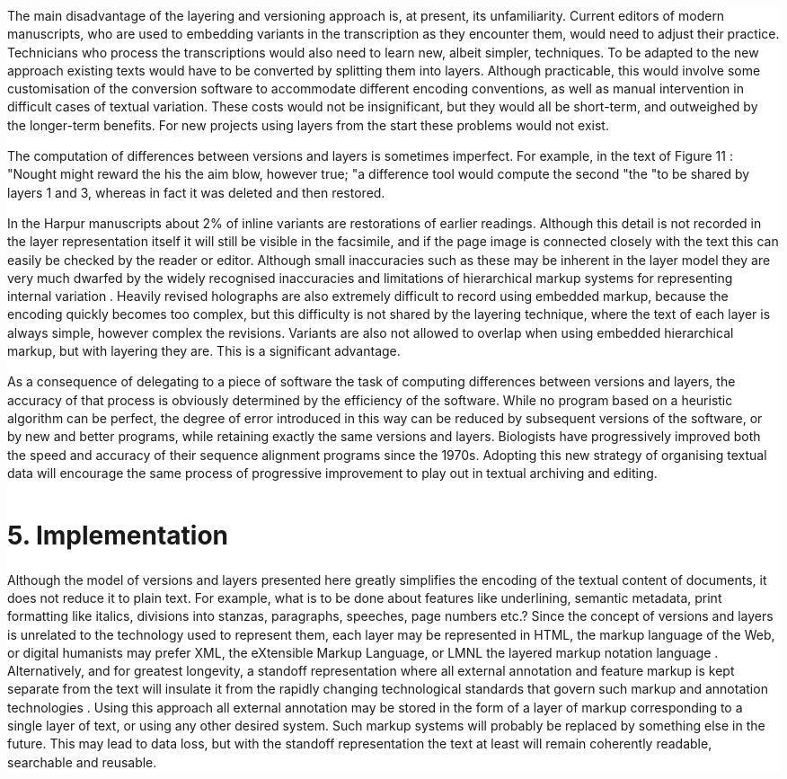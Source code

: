 The main disadvantage of the layering and versioning approach is, at present, its unfamiliarity. Current editors of modern manuscripts, who are used to embedding variants in the transcription as they encounter them, would need to adjust their practice. Technicians who process the transcriptions would also need to learn new, albeit simpler, techniques. To be adapted to the new approach existing texts would have to be converted by splitting them into layers. Although practicable, this would involve some customisation of the conversion software to accommodate different encoding conventions, as well as manual intervention in difficult cases of textual variation. These costs would not be insignificant, but they would all be short-term, and outweighed by the longer-term benefits. For new projects using layers from the start these problems would not exist. 

The computation of differences between versions and layers is sometimes imperfect. For example, in the text of Figure 11 : "Nought might reward the his the aim blow, however true; "a difference tool would compute the second "the "to be shared by layers 1 and 3, whereas in fact it was deleted and then restored. 

In the Harpur manuscripts about 2% of inline variants are restorations of earlier readings. Although this detail is not recorded in the layer representation itself it will still be visible in the facsimile, and if the page image is connected closely with the text this can easily be checked by the reader or editor. Although small inaccuracies such as these may be inherent in the layer model they are very much dwarfed by the widely recognised inaccuracies and limitations of hierarchical markup systems for representing internal variation . Heavily revised holographs are also extremely difficult to record using embedded markup, because the encoding quickly becomes too complex, but this difficulty is not shared by the layering technique, where the text of each layer is always simple, however complex the revisions. Variants are also not allowed to overlap when using embedded hierarchical markup, but with layering they are. This is a significant advantage. 

As a consequence of delegating to a piece of software the task of computing differences between versions and layers, the accuracy of that process is obviously determined by the efficiency of the software. While no program based on a heuristic algorithm can be perfect, the degree of error introduced in this way can be reduced by subsequent versions of the software, or by new and better programs, while retaining exactly the same versions and layers. Biologists have progressively improved both the speed and accuracy of their sequence alignment programs since the 1970s. Adopting this new strategy of organising textual data will encourage the same process of progressive improvement to play out in textual archiving and editing. 


# 5. Implementation 


Although the model of versions and layers presented here greatly simplifies the encoding of the textual content of documents, it does not reduce it to plain text. For example, what is to be done about features like underlining, semantic metadata, print formatting like italics, divisions into stanzas, paragraphs, speeches, page numbers etc.? Since the concept of versions and layers is unrelated to the technology used to represent them, each layer may be represented in HTML, the markup language of the Web, or digital humanists may prefer XML, the eXtensible Markup Language, or LMNL the layered markup notation language . Alternatively, and for greatest longevity, a standoff representation where all external annotation and feature markup is kept separate from the text will insulate it from the rapidly changing technological standards that govern such markup and annotation technologies . Using this approach all external annotation may be stored in the form of a layer of markup corresponding to a single layer of text, or using any other desired system. Such markup systems will probably be replaced by something else in the future. This may lead to data loss, but with the standoff representation the text at least will remain coherently readable, searchable and reusable. 
